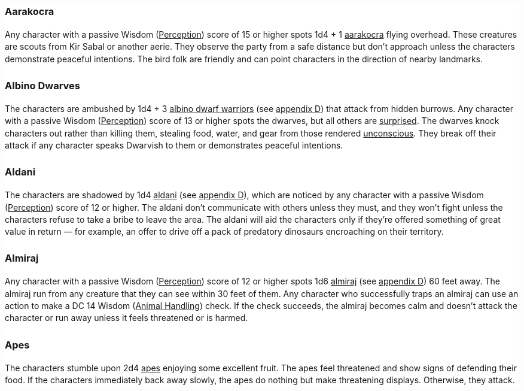 ### [](https://www.dndbeyond.com/sources/toa/random-encounters#Aarakocra)Aarakocra

Any character with a passive Wisdom ([Perception](https://www.dndbeyond.com/compendium/rules/basic-rules/using-ability-scores#Perception)) score of 15 or higher spots 1d4 + 1 [aarakocra](https://www.dndbeyond.com/monsters/17100-aarakocra) flying overhead. These creatures are scouts from Kir Sabal or another aerie. They observe the party from a safe distance but don’t approach unless the characters demonstrate peaceful intentions. The bird folk are friendly and can point characters in the direction of nearby landmarks.

### [](https://www.dndbeyond.com/sources/toa/random-encounters#AlbinoDwarves)Albino Dwarves

The characters are ambushed by 1d4 + 3 [albino dwarf warriors](https://www.dndbeyond.com/monsters/32985-albino-dwarf-warrior) (see [appendix D](https://www.dndbeyond.com/sources/toa/monsters-and-npcs#AlbinoDwarves)) that attack from hidden burrows. Any character with a passive Wisdom ([Perception](https://www.dndbeyond.com/compendium/rules/basic-rules/using-ability-scores#Perception)) score of 13 or higher spots the dwarves, but all others are [surprised](https://www.dndbeyond.com/sources/basic-rules/combat#Surprise). The dwarves knock characters out rather than killing them, stealing food, water, and gear from those rendered [unconscious](https://www.dndbeyond.com/compendium/rules/basic-rules/appendix-a-conditions#Unconscious). They break off their attack if any character speaks Dwarvish to them or demonstrates peaceful intentions.

### [](https://www.dndbeyond.com/sources/toa/random-encounters#Aldani)Aldani

The characters are shadowed by 1d4 [aldani](https://www.dndbeyond.com/monsters/32991-aldani-lobsterfolk) (see [appendix D](https://www.dndbeyond.com/sources/toa/monsters-and-npcs#Aldani)), which are noticed by any character with a passive Wisdom ([Perception](https://www.dndbeyond.com/compendium/rules/basic-rules/using-ability-scores#Perception)) score of 12 or higher. The aldani don’t communicate with others unless they must, and they won’t fight unless the characters refuse to take a bribe to leave the area. The aldani will aid the characters only if they’re offered something of great value in return — for example, an offer to drive off a pack of predatory dinosaurs encroaching on their territory.

### [](https://www.dndbeyond.com/sources/toa/random-encounters#Almiraj)Almiraj

Any character with a passive Wisdom ([Perception](https://www.dndbeyond.com/compendium/rules/basic-rules/using-ability-scores#Perception)) score of 12 or higher spots 1d6 [almiraj](https://www.dndbeyond.com/monsters/32994-almiraj) (see [appendix D](https://www.dndbeyond.com/sources/toa/monsters-and-npcs#Almiraj)) 60 feet away. The almiraj run from any creature that they can see within 30 feet of them. Any character who successfully traps an almiraj can use an action to make a DC 14 Wisdom ([Animal Handling](https://www.dndbeyond.com/compendium/rules/basic-rules/using-ability-scores#AnimalHandling)) check. If the check succeeds, the almiraj becomes calm and doesn’t attack the character or run away unless it feels threatened or is harmed.

### [](https://www.dndbeyond.com/sources/toa/random-encounters#Apes)Apes

The characters stumble upon 2d4 [apes](https://www.dndbeyond.com/monsters/16788-ape) enjoying some excellent fruit. The apes feel threatened and show signs of defending their food. If the characters immediately back away slowly, the apes do nothing but make threatening displays. Otherwise, they attack.
